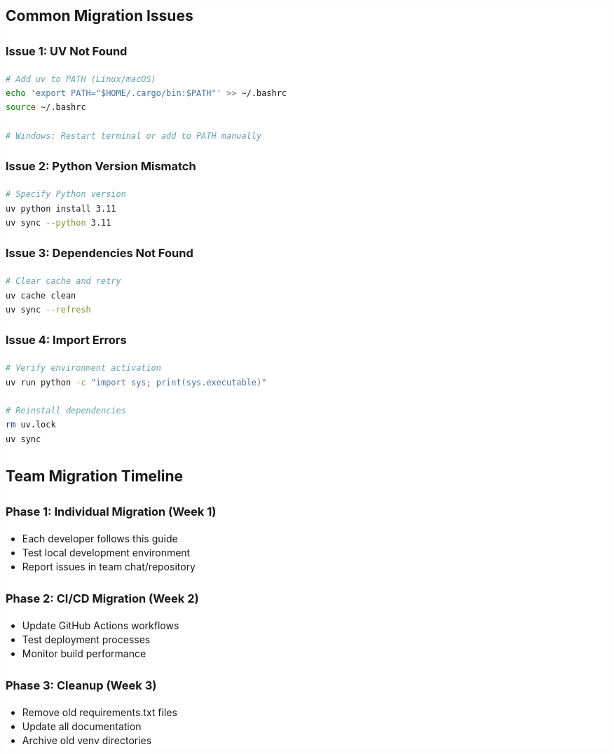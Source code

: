 ## Common Migration Issues

### Issue 1: UV Not Found
```bash
# Add uv to PATH (Linux/macOS)
echo 'export PATH="$HOME/.cargo/bin:$PATH"' >> ~/.bashrc
source ~/.bashrc

# Windows: Restart terminal or add to PATH manually
```

### Issue 2: Python Version Mismatch
```bash
# Specify Python version
uv python install 3.11
uv sync --python 3.11
```

### Issue 3: Dependencies Not Found
```bash
# Clear cache and retry
uv cache clean
uv sync --refresh
```

### Issue 4: Import Errors
```bash
# Verify environment activation
uv run python -c "import sys; print(sys.executable)"

# Reinstall dependencies
rm uv.lock
uv sync
```

## Team Migration Timeline

### Phase 1: Individual Migration (Week 1)
- Each developer follows this guide
- Test local development environment
- Report issues in team chat/repository

### Phase 2: CI/CD Migration (Week 2)  
- Update GitHub Actions workflows
- Test deployment processes
- Monitor build performance

### Phase 3: Cleanup (Week 3)
- Remove old requirements.txt files
- Update all documentation
- Archive old venv directories
